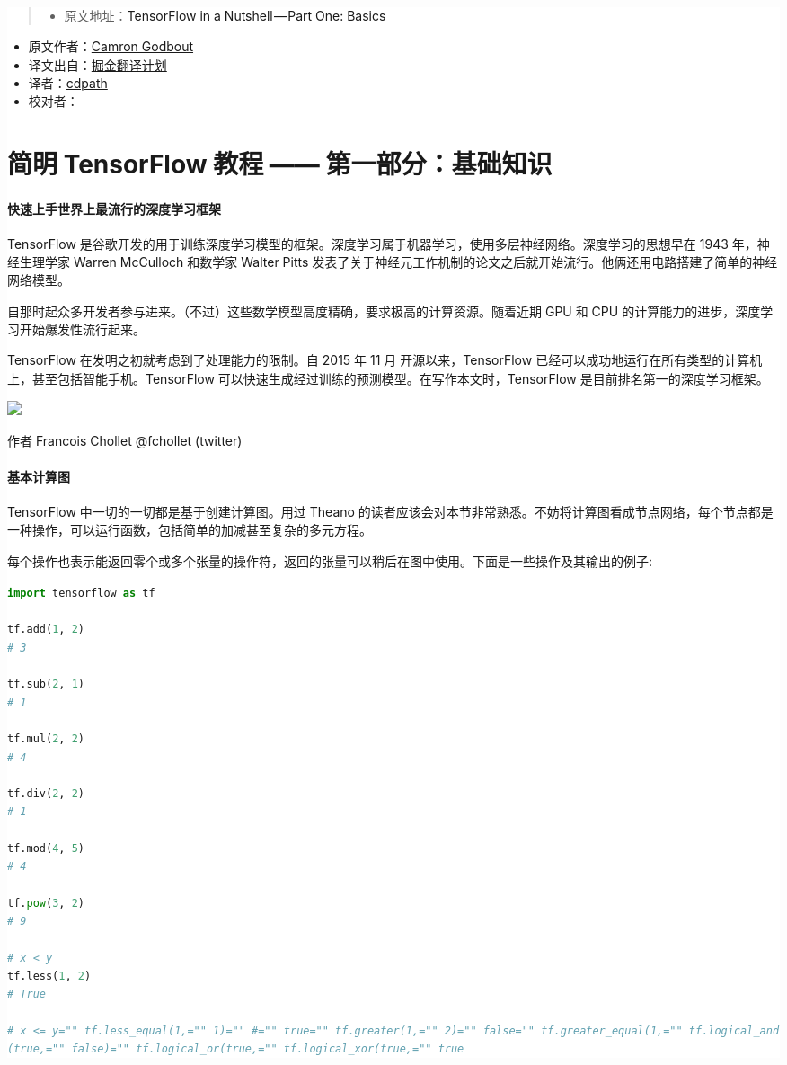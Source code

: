 > * 原文地址：[TensorFlow in a Nutshell — Part One: Basics](https://medium.com/@camrongodbout/tensorflow-in-a-nutshell-part-one-basics-3f4403709c9d#.y95bdu5wy)
* 原文作者：[Camron Godbout](https://medium.com/@camrongodbout)
* 译文出自：[掘金翻译计划](https://github.com/xitu/gold-miner)
* 译者：[cdpath](https://github.com/cdpath)
* 校对者：

# 简明 TensorFlow 教程 —— 第一部分：基础知识




#### 快速上手世界上最流行的深度学习框架

TensorFlow 是谷歌开发的用于训练深度学习模型的框架。深度学习属于机器学习，使用多层神经网络。深度学习的思想早在 1943 年，神经生理学家 Warren McCulloch 和数学家 Walter Pitts 发表了关于神经元工作机制的论文之后就开始流行。他俩还用电路搭建了简单的神经网络模型。

自那时起众多开发者参与进来。（不过）这些数学模型高度精确，要求极高的计算资源。随着近期 GPU 和 CPU 的计算能力的进步，深度学习开始爆发性流行起来。

TensorFlow 在发明之初就考虑到了处理能力的限制。自 2015 年 11 月 开源以来，TensorFlow 已经可以成功地运行在所有类型的计算机上，甚至包括智能手机。TensorFlow 可以快速生成经过训练的预测模型。在写作本文时，TensorFlow 是目前排名第一的深度学习框架。









![](https://cdn-images-1.medium.com/max/1600/1*PMimtWrXXOIYvIw7nUrp5w.jpeg)



作者 Francois Chollet @fchollet (twitter)



#### 基本计算图

TensorFlow 中一切的一切都是基于创建计算图。用过 Theano 的读者应该会对本节非常熟悉。不妨将计算图看成节点网络，每个节点都是一种操作，可以运行函数，包括简单的加减甚至复杂的多元方程。

每个操作也表示能返回零个或多个张量的操作符，返回的张量可以稍后在图中使用。下面是一些操作及其输出的例子:

``` python
import tensorflow as tf

tf.add(1, 2)
# 3

tf.sub(2, 1)
# 1

tf.mul(2, 2)
# 4

tf.div(2, 2)
# 1

tf.mod(4, 5)
# 4

tf.pow(3, 2)
# 9

# x < y
tf.less(1, 2)
# True 

# x <= y="" tf.less_equal(1,="" 1)="" #="" true="" tf.greater(1,="" 2)="" false="" tf.greater_equal(1,="" tf.logical_and(true,="" false)="" tf.logical_or(true,="" tf.logical_xor(true,="" true
```
